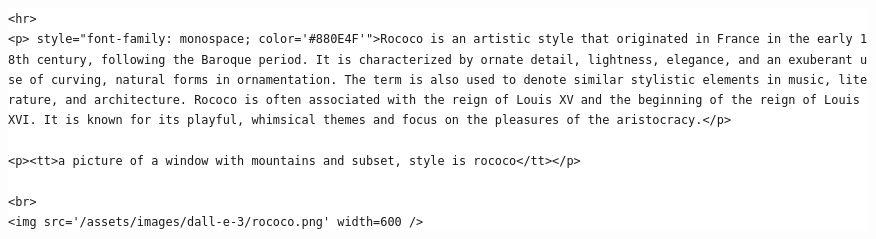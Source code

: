     <hr>
    <p> style="font-family: monospace; color='#880E4F'">Rococo is an artistic style that originated in France in the early 18th century, following the Baroque period. It is characterized by ornate detail, lightness, elegance, and an exuberant use of curving, natural forms in ornamentation. The term is also used to denote similar stylistic elements in music, literature, and architecture. Rococo is often associated with the reign of Louis XV and the beginning of the reign of Louis XVI. It is known for its playful, whimsical themes and focus on the pleasures of the aristocracy.</p>
    
    <p><tt>a picture of a window with mountains and subset, style is rococo</tt></p>
    
    <br>
    <img src='/assets/images/dall-e-3/rococo.png' width=600 />
    